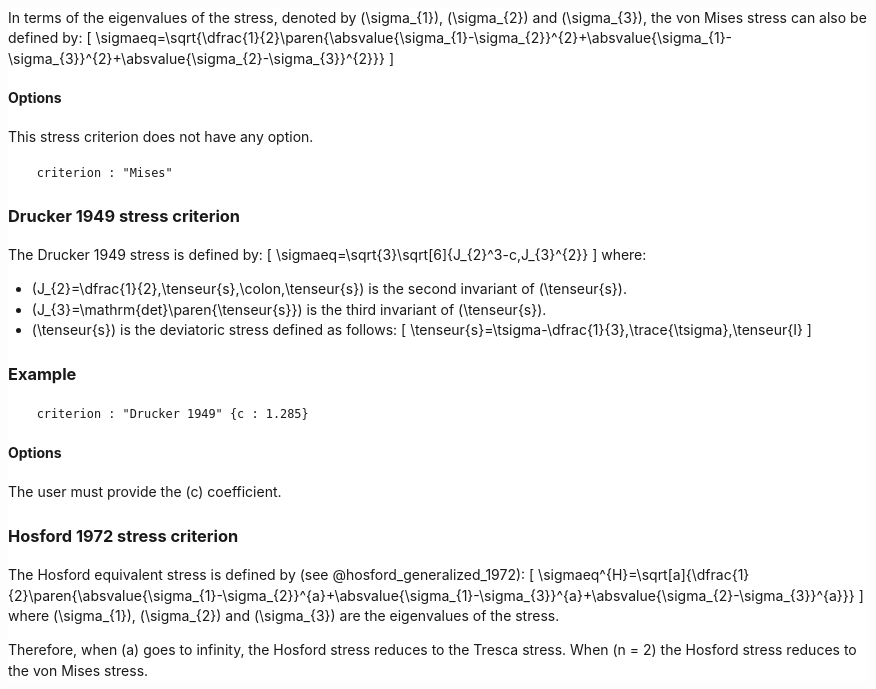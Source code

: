 In terms of the eigenvalues of the stress, denoted by \(\sigma_{1}\),
\(\sigma_{2}\) and \(\sigma_{3}\), the von Mises stress can also be
defined by:
\[
\sigmaeq=\sqrt{\dfrac{1}{2}\paren{\absvalue{\sigma_{1}-\sigma_{2}}^{2}+\absvalue{\sigma_{1}-\sigma_{3}}^{2}+\absvalue{\sigma_{2}-\sigma_{3}}^{2}}}
\]

#### Options

This stress criterion does not have any option.

~~~~{.cpp}
    criterion : "Mises"
~~~~

### Drucker 1949 stress criterion

The Drucker 1949 stress is defined by:
\[
\sigmaeq=\sqrt{3}\sqrt[6]{J_{2}^3-c\,J_{3}^{2}}
\]
where:

- \(J_{2}=\dfrac{1}{2}\,\tenseur{s}\,\colon\,\tenseur{s}\) is the second
  invariant of \(\tenseur{s}\).
- \(J_{3}=\mathrm{det}\paren{\tenseur{s}}\) is the third invariant of
  \(\tenseur{s}\).
- \(\tenseur{s}\) is the deviatoric stress defined as follows:
\[
\tenseur{s}=\tsigma-\dfrac{1}{3}\,\trace{\tsigma}\,\tenseur{I}
\]

### Example

~~~~{.cpp}
    criterion : "Drucker 1949" {c : 1.285}
~~~~

#### Options

The user must provide the \(c\) coefficient.

### Hosford 1972 stress criterion

The Hosford equivalent stress is defined by (see @hosford_generalized_1972):
\[
\sigmaeq^{H}=\sqrt[a]{\dfrac{1}{2}\paren{\absvalue{\sigma_{1}-\sigma_{2}}^{a}+\absvalue{\sigma_{1}-\sigma_{3}}^{a}+\absvalue{\sigma_{2}-\sigma_{3}}^{a}}}
\]
where \(\sigma_{1}\), \(\sigma_{2}\) and \(\sigma_{3}\) are the eigenvalues of the
stress.

Therefore, when \(a\) goes to infinity, the Hosford stress reduces to
the Tresca stress. When \(n = 2\) the Hosford stress reduces to the
von Mises stress.
